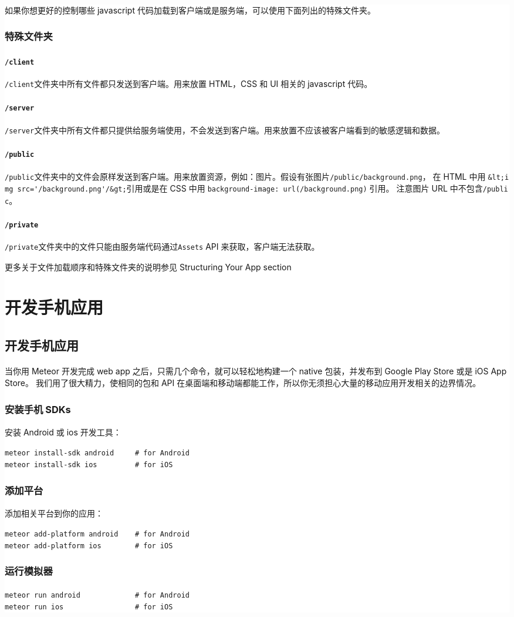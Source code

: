 如果你想更好的控制哪些 javascript 代码加载到客户端或是服务端，可以使用下面列出的特殊文件夹。

### 特殊文件夹

#### `/client`

`/client`文件夹中所有文件都只发送到客户端。用来放置 HTML，CSS 和 UI 相关的 javascript 代码。

#### `/server`

`/server`文件夹中所有文件都只提供给服务端使用，不会发送到客户端。用来放置不应该被客户端看到的敏感逻辑和数据。

#### `/public`

`/public`文件夹中的文件会原样发送到客户端。用来放置资源，例如：图片。假设有张图片`/public/background.png`， 在 HTML 中用 `&lt;img src='/background.png'/&gt;`引用或是在 CSS 中用 `background-image: url(/background.png)` 引用。 注意图片 URL 中不包含`/public`。

#### `/private`

`/private`文件夹中的文件只能由服务端代码通过`Assets` API 来获取，客户端无法获取。

更多关于文件加载顺序和特殊文件夹的说明参见 Structuring Your App section

# 开发手机应用

## 开发手机应用

当你用 Meteor 开发完成 web app 之后，只需几个命令，就可以轻松地构建一个 native 包装，并发布到 Google Play Store 或是 iOS App Store。 我们用了很大精力，使相同的包和 API 在桌面端和移动端都能工作，所以你无须担心大量的移动应用开发相关的边界情况。

### 安装手机 SDKs

安装 Android 或 ios 开发工具：

```
meteor install-sdk android     # for Android
meteor install-sdk ios         # for iOS 
```

### 添加平台

添加相关平台到你的应用：

```
meteor add-platform android    # for Android
meteor add-platform ios        # for iOS 
```

### 运行模拟器

```
meteor run android             # for Android
meteor run ios                 # for iOS 
```
